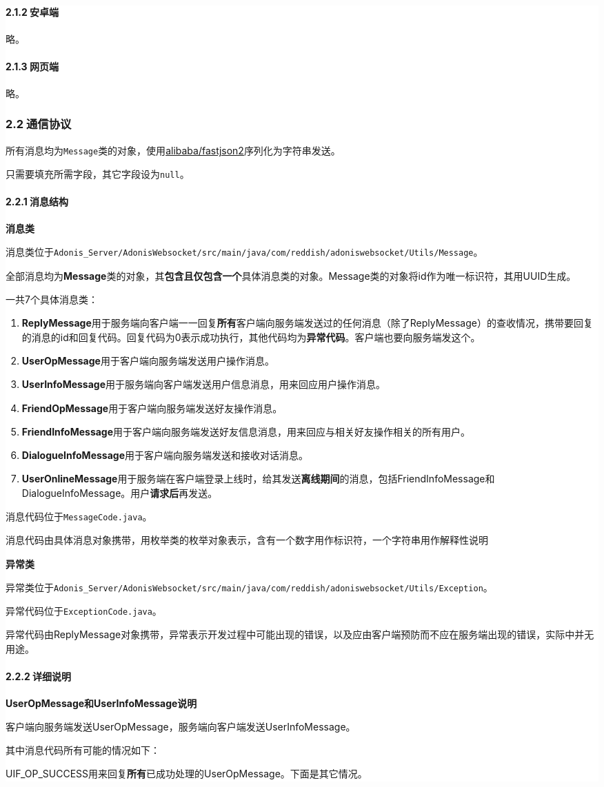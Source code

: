#### 2.1.2 安卓端

略。

#### 2.1.3 网页端

略。

### 2.2 通信协议

所有消息均为`Message`类的对象，使用[alibaba/fastjson2](https://github.com/alibaba/fastjson2)序列化为字符串发送。

只需要填充所需字段，其它字段设为`null`。

#### 2.2.1 消息结构

**消息类**

消息类位于`Adonis_Server/AdonisWebsocket/src/main/java/com/reddish/adoniswebsocket/Utils/Message`。

全部消息均为**Message**类的对象，其**包含且仅包含一个**具体消息类的对象。Message类的对象将id作为唯一标识符，其用UUID生成。

一共7个具体消息类：

1. **ReplyMessage**用于服务端向客户端一一回复**所有**客户端向服务端发送过的任何消息（除了ReplyMessage）的查收情况，携带要回复的消息的id和回复代码。回复代码为0表示成功执行，其他代码均为**异常代码**。客户端也要向服务端发这个。

2. **UserOpMessage**用于客户端向服务端发送用户操作消息。

3. **UserInfoMessage**用于服务端向客户端发送用户信息消息，用来回应用户操作消息。

4. **FriendOpMessage**用于客户端向服务端发送好友操作消息。

5. **FriendInfoMessage**用于客户端向服务端发送好友信息消息，用来回应与相关好友操作相关的所有用户。

6. **DialogueInfoMessage**用于客户端向服务端发送和接收对话消息。

7. **UserOnlineMessage**用于服务端在客户端登录上线时，给其发送**离线期间**的消息，包括FriendInfoMessage和DialogueInfoMessage。用户**请求后**再发送。

消息代码位于`MessageCode.java`。

消息代码由具体消息对象携带，用枚举类的枚举对象表示，含有一个数字用作标识符，一个字符串用作解释性说明

**异常类**

异常类位于`Adonis_Server/AdonisWebsocket/src/main/java/com/reddish/adoniswebsocket/Utils/Exception`。

异常代码位于`ExceptionCode.java`。

异常代码由ReplyMessage对象携带，异常表示开发过程中可能出现的错误，以及应由客户端预防而不应在服务端出现的错误，实际中并无用途。

#### 2.2.2 详细说明

**UserOpMessage和UserInfoMessage说明**

客户端向服务端发送UserOpMessage，服务端向客户端发送UserInfoMessage。

其中消息代码所有可能的情况如下：

UIF_OP_SUCCESS用来回复**所有**已成功处理的UserOpMessage。下面是其它情况。
